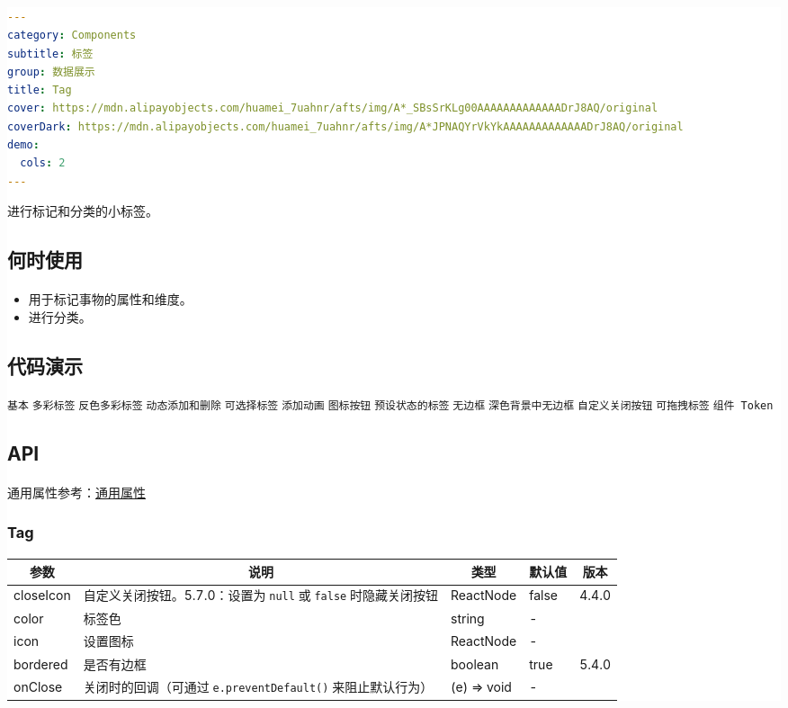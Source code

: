 ```yaml
---
category: Components
subtitle: 标签
group: 数据展示
title: Tag
cover: https://mdn.alipayobjects.com/huamei_7uahnr/afts/img/A*_SBsSrKLg00AAAAAAAAAAAAADrJ8AQ/original
coverDark: https://mdn.alipayobjects.com/huamei_7uahnr/afts/img/A*JPNAQYrVkYkAAAAAAAAAAAAADrJ8AQ/original
demo:
  cols: 2
---
```


进行标记和分类的小标签。

## 何时使用

- 用于标记事物的属性和维度。
- 进行分类。

## 代码演示


<code src="./demo/basic.tsx">基本</code>
<code src="./demo/colorful.tsx">多彩标签</code>
<code src="./demo/colorful-inverse.tsx" debug>反色多彩标签</code>
<code src="./demo/control.tsx">动态添加和删除</code>
<code src="./demo/checkable.tsx">可选择标签</code>
<code src="./demo/animation.tsx">添加动画</code>
<code src="./demo/icon.tsx">图标按钮</code>
<code src="./demo/status.tsx">预设状态的标签</code>
<code src="./demo/borderless.tsx">无边框</code>
<code src="./demo/borderlessLayout.tsx" debug>深色背景中无边框</code>
<code src="./demo/customize.tsx" debug>自定义关闭按钮</code>
<code src="./demo/draggable.tsx">可拖拽标签</code>
<code src="./demo/component-token.tsx" debug>组件 Token</code>

## API

通用属性参考：[通用属性](/docs/react/common-props)

### Tag

| 参数 | 说明 | 类型 | 默认值 | 版本 |
| --- | --- | --- | --- | --- |
| closeIcon | 自定义关闭按钮。5.7.0：设置为 `null` 或 `false` 时隐藏关闭按钮 | ReactNode | false | 4.4.0 |
| color | 标签色 | string | - |  |
| icon | 设置图标 | ReactNode | - |  |
| bordered | 是否有边框 | boolean | true | 5.4.0 |
| onClose | 关闭时的回调（可通过 `e.preventDefault()` 来阻止默认行为） | (e) => void | - |  |

